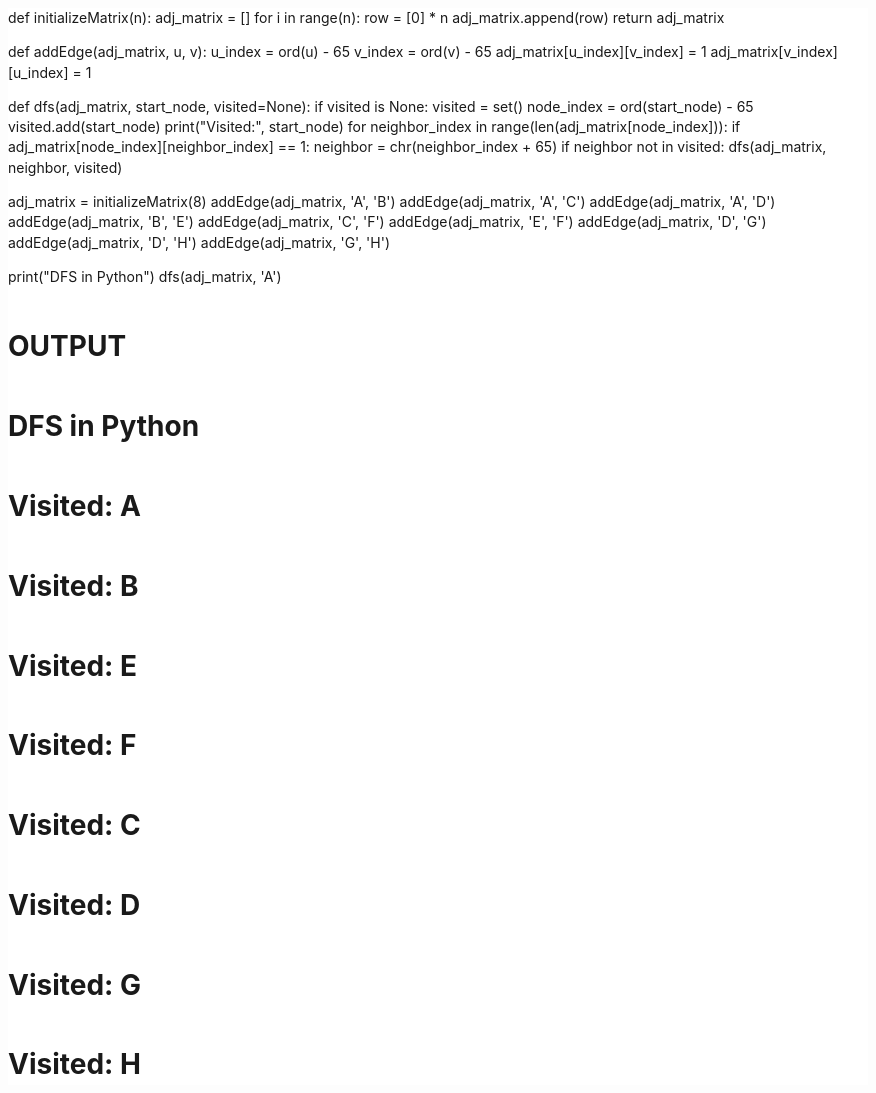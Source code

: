 def initializeMatrix(n):
    adj_matrix = []
    for i in range(n):
        row = [0] * n
        adj_matrix.append(row)
    return adj_matrix

def addEdge(adj_matrix, u, v):
    u_index = ord(u) - 65
    v_index = ord(v) - 65
    adj_matrix[u_index][v_index] = 1
    adj_matrix[v_index][u_index] = 1

def dfs(adj_matrix, start_node, visited=None):
    if visited is None:
        visited = set()
    node_index = ord(start_node) - 65
    visited.add(start_node)
    print("Visited:", start_node)
    for neighbor_index in range(len(adj_matrix[node_index])):
        if adj_matrix[node_index][neighbor_index] == 1:
            neighbor = chr(neighbor_index + 65)
            if neighbor not in visited:
                dfs(adj_matrix, neighbor, visited)


adj_matrix = initializeMatrix(8)
addEdge(adj_matrix, 'A', 'B')
addEdge(adj_matrix, 'A', 'C')
addEdge(adj_matrix, 'A', 'D')
addEdge(adj_matrix, 'B', 'E')
addEdge(adj_matrix, 'C', 'F')
addEdge(adj_matrix, 'E', 'F')
addEdge(adj_matrix, 'D', 'G')
addEdge(adj_matrix, 'D', 'H')
addEdge(adj_matrix, 'G', 'H')

print("DFS in Python")
dfs(adj_matrix, 'A')

# OUTPUT
# DFS in Python
# Visited: A
# Visited: B
# Visited: E
# Visited: F
# Visited: C
# Visited: D
# Visited: G
# Visited: H
